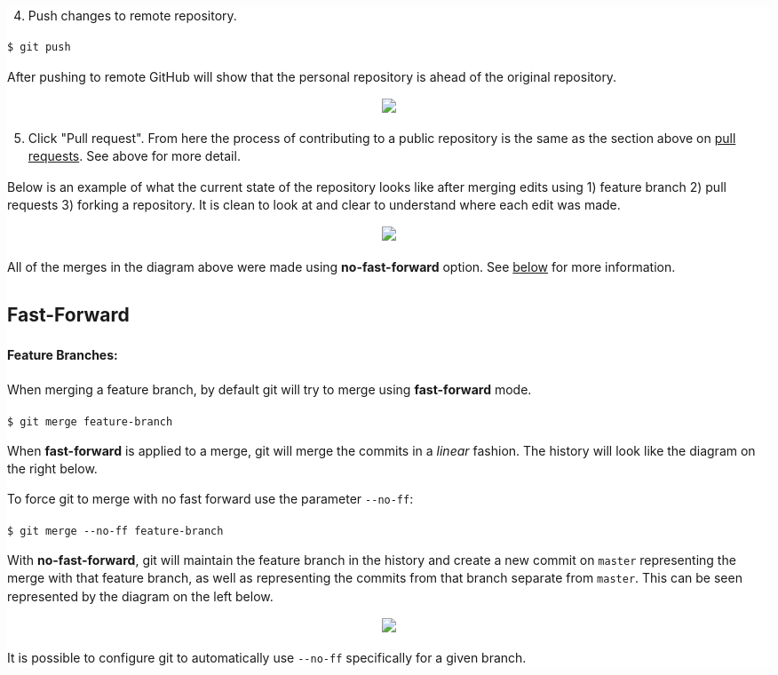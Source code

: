 4. Push changes to remote repository.
```
$ git push
```
After pushing to remote GitHub will show that the personal repository is ahead of
the original repository.
<p align="center">
  <img src="{{ 'images/ahead.png' | absolute_url }}">
</p>

5. Click "Pull request". From here the process of contributing to a public repository is the same as the section above on [pull requests](#pull-requests---multiple-developers). See above
for more detail.

Below is an example of what the current state of the repository looks like after
merging edits using 1) feature branch 2) pull requests 3) forking a repository. It
is clean to look at and clear to understand where each edit was made.

<p align="center">
  <img src="{{ 'images/final-network.png' | absolute_url }}">
</p>

All of the merges in the diagram above were made using **no-fast-forward** option.
See [below](#fast-forward) for more information.

## Fast-Forward ##

#### Feature Branches: ####

When merging a feature branch, by default git will try to merge using **fast-forward** mode.
```
$ git merge feature-branch
```

When **fast-forward** is applied to a merge, git will merge the commits in a *linear*
fashion. The history will look like the diagram on the right below.

To force git to merge with no fast forward use the parameter `--no-ff`:

```
$ git merge --no-ff feature-branch
```

With **no-fast-forward**, git will maintain the feature branch in the
history and create a new commit on `master` representing the merge with that
feature branch, as well as representing the commits from that branch separate from
`master`. This can be seen represented by the diagram on the left below.

<p align="center">
  <img width="500" src="{{ 'images/ff-v-no-ff.png' | absolute_url }}">
</p>

It is possible to configure git to automatically use `--no-ff` specifically for a
given branch.
